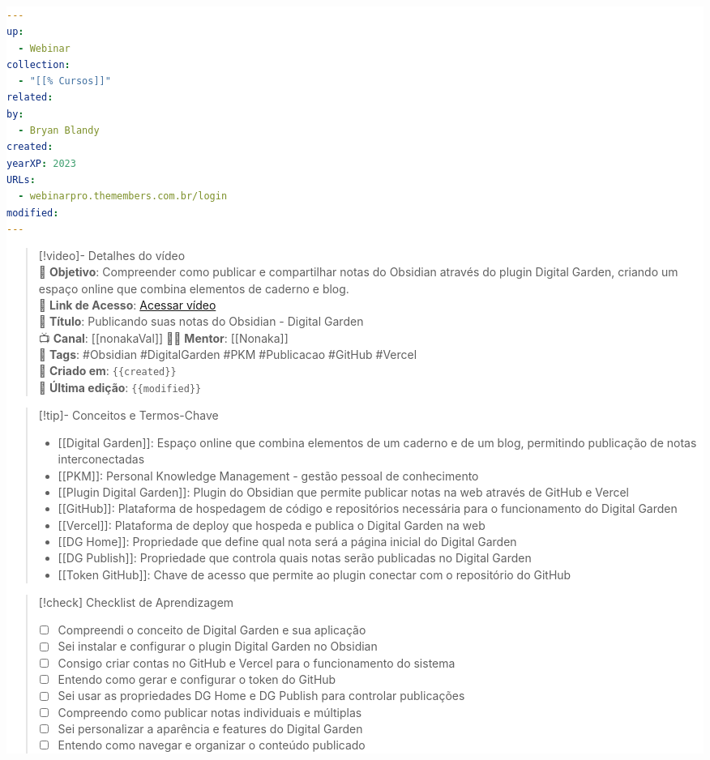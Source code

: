 ```yaml
---
up:
  - Webinar
collection:
  - "[[% Cursos]]"
related: 
by:
  - Bryan Blandy
created: 
yearXP: 2023
URLs:
  - webinarpro.themembers.com.br/login
modified: 
---
```

> [!video]- Detalhes do vídeo  
> 🎯 **Objetivo**: Compreender como publicar e compartilhar notas do Obsidian através do plugin Digital Garden, criando um espaço online que combina elementos de caderno e blog.  
> 🔗 **Link de Acesso**: [Acessar vídeo](https://youtu.be/E4PsjJ8c5wQ)  
> 📖 **Título**: Publicando suas notas do Obsidian - Digital Garden  
> 📺 **Canal**: [[nonakaVal]]
> 🧑‍🏫 **Mentor**: [[Nonaka]]  
> 🔖 **Tags**: #Obsidian #DigitalGarden #PKM #Publicacao #GitHub #Vercel  
> 📅 **Criado em**: `{{created}}`  
> 📅 **Última edição**: `{{modified}}`

> [!tip]- Conceitos e Termos-Chave
> 
> - [[Digital Garden]]: Espaço online que combina elementos de um caderno e de um blog, permitindo publicação de notas interconectadas
> - [[PKM]]: Personal Knowledge Management - gestão pessoal de conhecimento
> - [[Plugin Digital Garden]]: Plugin do Obsidian que permite publicar notas na web através de GitHub e Vercel
> - [[GitHub]]: Plataforma de hospedagem de código e repositórios necessária para o funcionamento do Digital Garden
> - [[Vercel]]: Plataforma de deploy que hospeda e publica o Digital Garden na web
> - [[DG Home]]: Propriedade que define qual nota será a página inicial do Digital Garden
> - [[DG Publish]]: Propriedade que controla quais notas serão publicadas no Digital Garden
> - [[Token GitHub]]: Chave de acesso que permite ao plugin conectar com o repositório do GitHub

> [!check] Checklist de Aprendizagem
> 
> - [ ] Compreendi o conceito de Digital Garden e sua aplicação
> - [ ] Sei instalar e configurar o plugin Digital Garden no Obsidian
> - [ ] Consigo criar contas no GitHub e Vercel para o funcionamento do sistema
> - [ ] Entendo como gerar e configurar o token do GitHub
> - [ ] Sei usar as propriedades DG Home e DG Publish para controlar publicações
> - [ ] Compreendo como publicar notas individuais e múltiplas
> - [ ] Sei personalizar a aparência e features do Digital Garden
> - [ ] Entendo como navegar e organizar o conteúdo publicado
